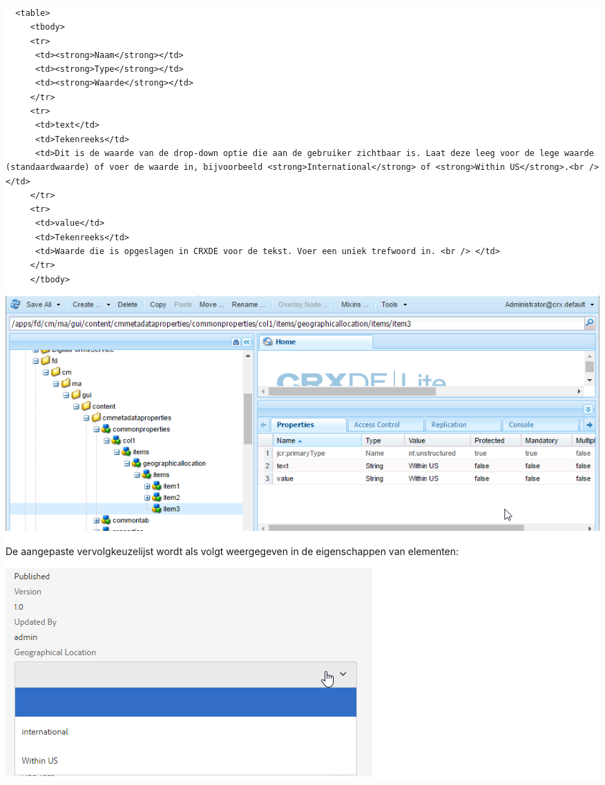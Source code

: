      <table>
         <tbody>
         <tr>
          <td><strong>Naam</strong></td>
          <td><strong>Type</strong></td>
          <td><strong>Waarde</strong></td>
         </tr>
         <tr>
          <td>text</td>
          <td>Tekenreeks</td>
          <td>Dit is de waarde van de drop-down optie die aan de gebruiker zichtbaar is. Laat deze leeg voor de lege waarde (standaardwaarde) of voer de waarde in, bijvoorbeeld <strong>International</strong> of <strong>Within US</strong>.<br /> </td>
         </tr>
         <tr>
          <td>value</td>
          <td>Tekenreeks</td>
          <td>Waarde die is opgeslagen in CRXDE voor de tekst. Voer een uniek trefwoord in. <br /> </td>
         </tr>
         </tbody>
   </table>

   ![customizationdropdownvaluscrxen](assets/customizationdropdownvaluescrxde.png)

De aangepaste vervolgkeuzelijst wordt als volgt weergegeven in de eigenschappen van elementen:

![drop-down_customization](assets/drop-down_customization.png)
